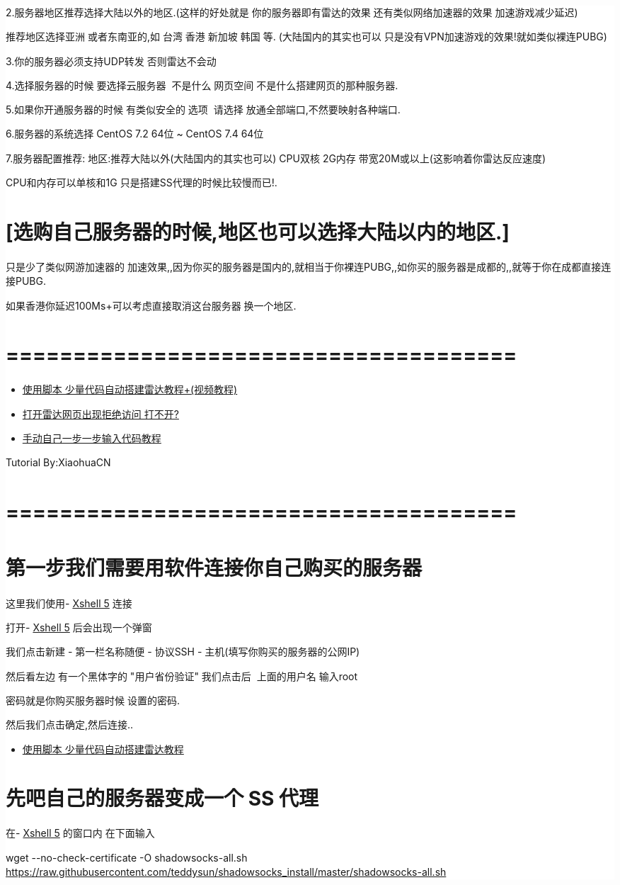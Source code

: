 2.服务器地区推荐选择大陆以外的地区.(这样的好处就是 你的服务器即有雷达的效果 还有类似网络加速器的效果 加速游戏减少延迟)

推荐地区选择亚洲 或者东南亚的,如 台湾 香港 新加坡 韩国 等.  (大陆国内的其实也可以 只是没有VPN加速游戏的效果!就如类似裸连PUBG)

3.你的服务器必须支持UDP转发 否则雷达不会动

4.选择服务器的时候 要选择云服务器  不是什么 网页空间 不是什么搭建网页的那种服务器.

5.如果你开通服务器的时候 有类似安全的 选项  请选择 放通全部端口,不然要映射各种端口.

6.服务器的系统选择  CentOS 7.2 64位 ~ CentOS 7.4 64位

7.服务器配置推荐: 地区:推荐大陆以外(大陆国内的其实也可以) CPU双核 2G内存 带宽20M或以上(这影响着你雷达反应速度)

CPU和内存可以单核和1G 只是搭建SS代理的时候比较慢而已!.

# [选购自己服务器的时候,地区也可以选择大陆以内的地区.]

只是少了类似网游加速器的 加速效果,,因为你买的服务器是国内的,就相当于你裸连PUBG,,如你买的服务器是成都的,,就等于你在成都直接连接PUBG.

如果香港你延迟100Ms+可以考虑直接取消这台服务器 换一个地区.

# ======================================

- [使用脚本 少量代码自动搭建雷达教程+(视频教程)](#使用脚本搭建教程) 

- [打开雷达网页出现拒绝访问 打不开?](#打开雷达网页显示拒绝访问) 

- [手动自己一步一步输入代码教程](#第一步我们需要用软件连接你自己购买的服务器) 

Tutorial By:XiaohuaCN  

# ======================================

# 第一步我们需要用软件连接你自己购买的服务器

这里我们使用- [Xshell 5](https://share.weiyun.com/5yntFxq) 连接 

打开- [Xshell 5](https://share.weiyun.com/5yntFxq) 后会出现一个弹窗

我们点击新建 - 第一栏名称随便 - 协议SSH - 主机(填写你购买的服务器的公网IP) 

然后看左边 有一个黑体字的 "用户省份验证" 我们点击后  上面的用户名 输入root

密码就是你购买服务器时候 设置的密码.

然后我们点击确定,然后连接..

- [使用脚本 少量代码自动搭建雷达教程](#使用脚本搭建教程) 

# 先吧自己的服务器变成一个 SS 代理


在- [Xshell 5](https://share.weiyun.com/52F9uF9) 的窗口内 在下面输入

wget --no-check-certificate -O shadowsocks-all.sh https://raw.githubusercontent.com/teddysun/shadowsocks_install/master/shadowsocks-all.sh
